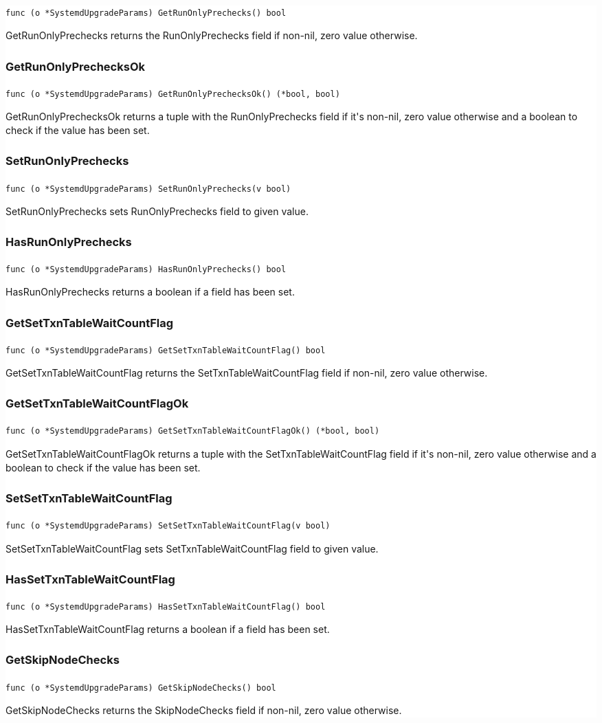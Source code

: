 `func (o *SystemdUpgradeParams) GetRunOnlyPrechecks() bool`

GetRunOnlyPrechecks returns the RunOnlyPrechecks field if non-nil, zero value otherwise.

### GetRunOnlyPrechecksOk

`func (o *SystemdUpgradeParams) GetRunOnlyPrechecksOk() (*bool, bool)`

GetRunOnlyPrechecksOk returns a tuple with the RunOnlyPrechecks field if it's non-nil, zero value otherwise
and a boolean to check if the value has been set.

### SetRunOnlyPrechecks

`func (o *SystemdUpgradeParams) SetRunOnlyPrechecks(v bool)`

SetRunOnlyPrechecks sets RunOnlyPrechecks field to given value.

### HasRunOnlyPrechecks

`func (o *SystemdUpgradeParams) HasRunOnlyPrechecks() bool`

HasRunOnlyPrechecks returns a boolean if a field has been set.

### GetSetTxnTableWaitCountFlag

`func (o *SystemdUpgradeParams) GetSetTxnTableWaitCountFlag() bool`

GetSetTxnTableWaitCountFlag returns the SetTxnTableWaitCountFlag field if non-nil, zero value otherwise.

### GetSetTxnTableWaitCountFlagOk

`func (o *SystemdUpgradeParams) GetSetTxnTableWaitCountFlagOk() (*bool, bool)`

GetSetTxnTableWaitCountFlagOk returns a tuple with the SetTxnTableWaitCountFlag field if it's non-nil, zero value otherwise
and a boolean to check if the value has been set.

### SetSetTxnTableWaitCountFlag

`func (o *SystemdUpgradeParams) SetSetTxnTableWaitCountFlag(v bool)`

SetSetTxnTableWaitCountFlag sets SetTxnTableWaitCountFlag field to given value.

### HasSetTxnTableWaitCountFlag

`func (o *SystemdUpgradeParams) HasSetTxnTableWaitCountFlag() bool`

HasSetTxnTableWaitCountFlag returns a boolean if a field has been set.

### GetSkipNodeChecks

`func (o *SystemdUpgradeParams) GetSkipNodeChecks() bool`

GetSkipNodeChecks returns the SkipNodeChecks field if non-nil, zero value otherwise.
